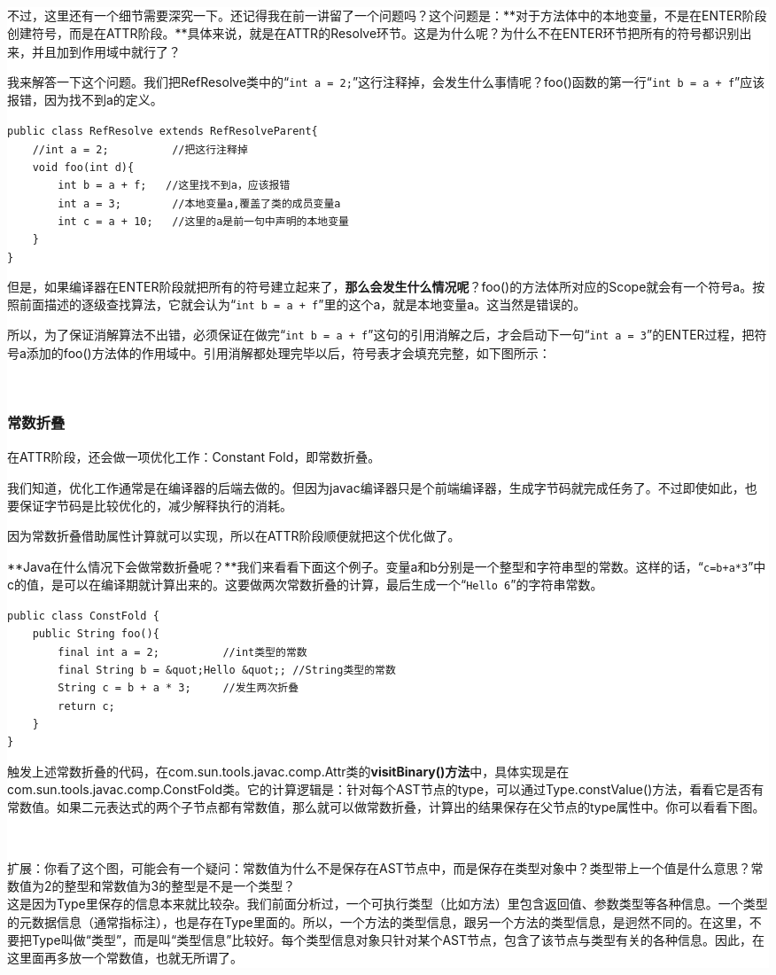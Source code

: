 不过，这里还有一个细节需要深究一下。还记得我在前一讲留了一个问题吗？这个问题是：**对于方法体中的本地变量，不是在ENTER阶段创建符号，而是在ATTR阶段。**具体来说，就是在ATTR的Resolve环节。这是为什么呢？为什么不在ENTER环节把所有的符号都识别出来，并且加到作用域中就行了？

我来解答一下这个问题。我们把RefResolve类中的“`int a = 2;`”这行注释掉，会发生什么事情呢？foo()函数的第一行“`int b = a + f`”应该报错，因为找不到a的定义。

```
public class RefResolve extends RefResolveParent{
    //int a = 2;          //把这行注释掉
    void foo(int d){
        int b = a + f;   //这里找不到a，应该报错
        int a = 3;        //本地变量a,覆盖了类的成员变量a
        int c = a + 10;   //这里的a是前一句中声明的本地变量
    }
}

```

但是，如果编译器在ENTER阶段就把所有的符号建立起来了，**那么会发生什么情况呢**？foo()的方法体所对应的Scope就会有一个符号a。按照前面描述的逐级查找算法，它就会认为“`int b = a + f`”里的这个a，就是本地变量a。这当然是错误的。

所以，为了保证消解算法不出错，必须保证在做完“`int b = a + f`”这句的引用消解之后，才会启动下一句“`int a = 3`”的ENTER过程，把符号a添加的foo()方法体的作用域中。引用消解都处理完毕以后，符号表才会填充完整，如下图所示：

<img src="https://static001.geekbang.org/resource/image/1f/cc/1fc9eae0c6941834d276c4b071ea04cc.jpg" alt="">

### 常数折叠

在ATTR阶段，还会做一项优化工作：Constant Fold，即常数折叠。

我们知道，优化工作通常是在编译器的后端去做的。但因为javac编译器只是个前端编译器，生成字节码就完成任务了。不过即使如此，也要保证字节码是比较优化的，减少解释执行的消耗。

因为常数折叠借助属性计算就可以实现，所以在ATTR阶段顺便就把这个优化做了。

**Java在什么情况下会做常数折叠呢？**我们来看看下面这个例子。变量a和b分别是一个整型和字符串型的常数。这样的话，“`c=b+a*3`”中c的值，是可以在编译期就计算出来的。这要做两次常数折叠的计算，最后生成一个“`Hello 6`”的字符串常数。

```
public class ConstFold {
    public String foo(){
        final int a = 2;          //int类型的常数
        final String b = &quot;Hello &quot;; //String类型的常数
        String c = b + a * 3;     //发生两次折叠
        return c;
    }
}

```

触发上述常数折叠的代码，在com.sun.tools.javac.comp.Attr类的**visitBinary()方法**中，具体实现是在com.sun.tools.javac.comp.ConstFold类。它的计算逻辑是：针对每个AST节点的type，可以通过Type.constValue()方法，看看它是否有常数值。如果二元表达式的两个子节点都有常数值，那么就可以做常数折叠，计算出的结果保存在父节点的type属性中。你可以看看下图。

<img src="https://static001.geekbang.org/resource/image/0y/d7/0yyd23af4a5fff193bb37c4ecd9753d7.jpg" alt="">

扩展：你看了这个图，可能会有一个疑问：常数值为什么不是保存在AST节点中，而是保存在类型对象中？类型带上一个值是什么意思？常数值为2的整型和常数值为3的整型是不是一个类型？<br/>
这是因为Type里保存的信息本来就比较杂。我们前面分析过，一个可执行类型（比如方法）里包含返回值、参数类型等各种信息。一个类型的元数据信息（通常指标注），也是存在Type里面的。所以，一个方法的类型信息，跟另一个方法的类型信息，是迥然不同的。在这里，不要把Type叫做“类型”，而是叫“类型信息”比较好。每个类型信息对象只针对某个AST节点，包含了该节点与类型有关的各种信息。因此，在这里面再多放一个常数值，也就无所谓了。
